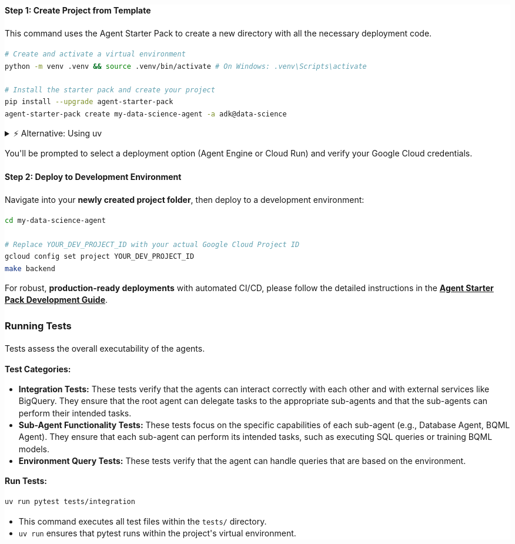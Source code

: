 #### Step 1: Create Project from Template
This command uses the Agent Starter Pack to create a new directory with all the necessary deployment code.
```bash
# Create and activate a virtual environment
python -m venv .venv && source .venv/bin/activate # On Windows: .venv\Scripts\activate

# Install the starter pack and create your project
pip install --upgrade agent-starter-pack
agent-starter-pack create my-data-science-agent -a adk@data-science
```

<details><summary>⚡️ Alternative: Using uv</summary></details>

You'll be prompted to select a deployment option (Agent Engine or Cloud Run) and verify your Google Cloud credentials.

#### Step 2: Deploy to Development Environment
Navigate into your **newly created project folder**, then deploy to a development environment:
```bash
cd my-data-science-agent

# Replace YOUR_DEV_PROJECT_ID with your actual Google Cloud Project ID
gcloud config set project YOUR_DEV_PROJECT_ID
make backend
```

For robust, **production-ready deployments** with automated CI/CD, please follow the detailed instructions in the **[Agent Starter Pack Development Guide](https://googlecloudplatform.github.io/agent-starter-pack/guide/development-guide.html#b-production-ready-deployment-with-ci-cd)**.



### Running Tests

Tests assess the overall executability of the agents.

**Test Categories:**

*   **Integration Tests:** These tests verify that the agents can interact correctly with each other and with external services like BigQuery. They ensure that the root agent can delegate tasks to the appropriate sub-agents and that the sub-agents can perform their intended tasks.
*   **Sub-Agent Functionality Tests:** These tests focus on the specific capabilities of each sub-agent (e.g., Database Agent, BQML Agent). They ensure that each sub-agent can perform its intended tasks, such as executing SQL queries or training BQML models.
*   **Environment Query Tests:** These tests verify that the agent can handle queries that are based on the environment.

**Run Tests:**

```bash
uv run pytest tests/integration
```

- This command executes all test files within the `tests/` directory.
- `uv run` ensures that pytest runs within the project's virtual environment.
